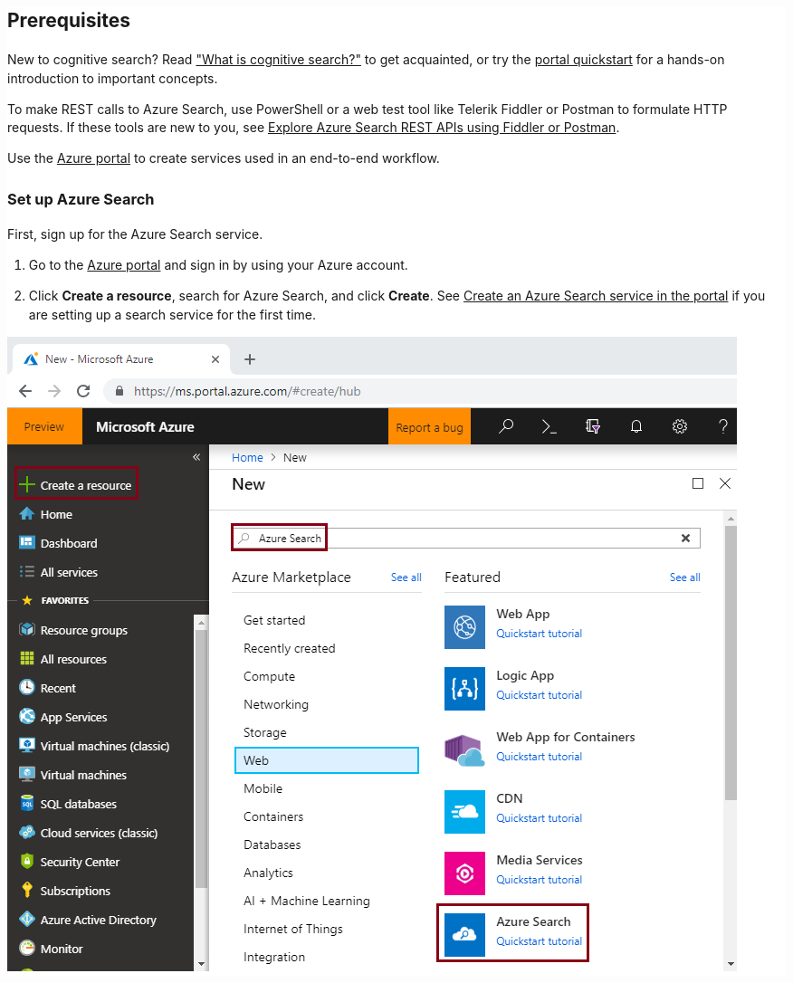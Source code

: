 ## Prerequisites

New to cognitive search? Read ["What is cognitive search?"](cognitive-search-concept-intro.md) to get acquainted, or try the [portal quickstart](cognitive-search-quickstart-blob.md) for a hands-on introduction to important concepts.

To make REST calls to Azure Search, use PowerShell or a web test tool like Telerik Fiddler or Postman to formulate HTTP requests. If these tools are new to you, see [Explore Azure Search REST APIs using Fiddler or Postman](search-fiddler.md).

Use the [Azure portal](https://portal.azure.com/) to create services used in an end-to-end workflow. 

### Set up Azure Search

First, sign up for the Azure Search service. 

1. Go to the [Azure portal](https://portal.azure.com) and sign in by using your Azure account.

1. Click **Create a resource**, search for Azure Search, and click **Create**. See [Create an Azure Search service in the portal](search-create-service-portal.md) if you are setting up a search service for the first time.

  ![Dashboard portal](./media/cognitive-search-tutorial-blob/create-search-service-full-portal.png "Create Azure Search service in the portal")
